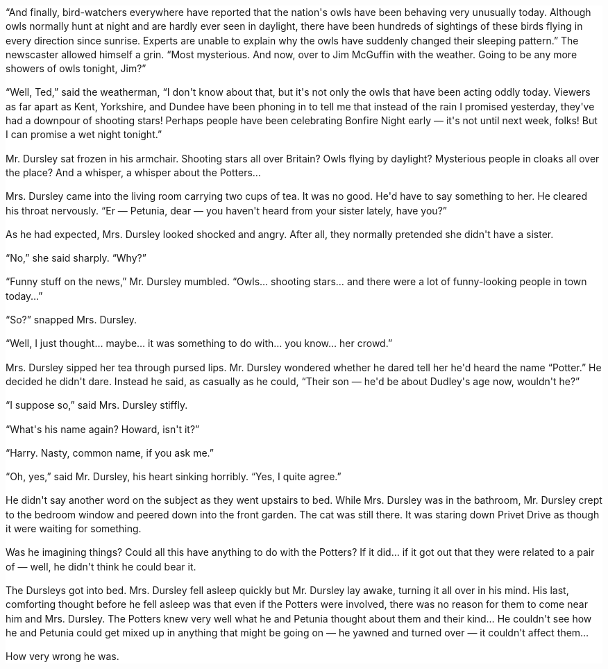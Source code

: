 “And finally, bird-watchers everywhere have reported that the nation's owls have been behaving very unusually today. Although owls normally hunt at night and are hardly ever seen in daylight, there have been hundreds of sightings of these birds flying in every direction since sunrise. Experts are unable to explain why the owls have suddenly changed their sleeping pattern.” The newscaster allowed himself a grin. “Most mysterious. And now, over to Jim McGuffin with the weather. Going to be any more showers of owls tonight, Jim?”

“Well, Ted,” said the weatherman, “I don't know about that, but it's not only the owls that have been acting oddly today. Viewers as far apart as Kent, Yorkshire, and Dundee have been phoning in to tell me that instead of the rain I promised yesterday, they've had a downpour of shooting stars! Perhaps people have been celebrating Bonfire Night early — it's not until next week, folks! But I can promise a wet night tonight.”

Mr. Dursley sat frozen in his armchair. Shooting stars all over Britain? Owls flying by daylight? Mysterious people in cloaks all over the place? And a whisper, a whisper about the Potters…

Mrs. Dursley came into the living room carrying two cups of tea. It was no good. He'd have to say something to her. He cleared his throat nervously. “Er — Petunia, dear — you haven't heard from your sister lately, have you?”

As he had expected, Mrs. Dursley looked shocked and angry. After all, they normally pretended she didn't have a sister.

“No,” she said sharply. “Why?”

“Funny stuff on the news,” Mr. Dursley mumbled. “Owls… shooting stars… and there were a lot of funny-looking people in town today…”

“So?” snapped Mrs. Dursley.

“Well, I just thought… maybe… it was something to do with… you know… her crowd.”

Mrs. Dursley sipped her tea through pursed lips. Mr. Dursley wondered whether he dared tell her he'd heard the name “Potter.” He decided he didn't dare. Instead he said, as casually as he could, “Their son — he'd be about Dudley's age now, wouldn't he?”

“I suppose so,” said Mrs. Dursley stiffly.

“What's his name again? Howard, isn't it?”

“Harry. Nasty, common name, if you ask me.”

“Oh, yes,” said Mr. Dursley, his heart sinking horribly. “Yes, I quite agree.”

He didn't say another word on the subject as they went upstairs to bed. While Mrs. Dursley was in the bathroom, Mr. Dursley crept to the bedroom window and peered down into the front garden. The cat was still there. It was staring down Privet Drive as though it were waiting for something.

Was he imagining things? Could all this have anything to do with the Potters? If it did… if it got out that they were related to a pair of — well, he didn't think he could bear it.

The Dursleys got into bed. Mrs. Dursley fell asleep quickly but Mr. Dursley lay awake, turning it all over in his mind. His last, comforting thought before he fell asleep was that even if the Potters were involved, there was no reason for them to come near him and Mrs. Dursley. The Potters knew very well what he and Petunia thought about them and their kind… He couldn't see how he and Petunia could get mixed up in anything that might be going on — he yawned and turned over — it couldn't affect them…

How very wrong he was.

